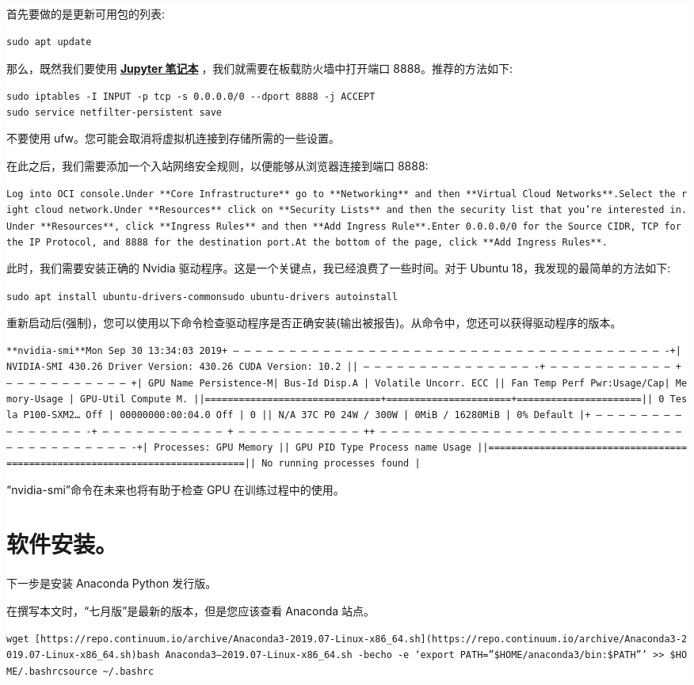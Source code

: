 首先要做的是更新可用包的列表:

```
sudo apt update
```

那么，既然我们要使用 [**Jupyter 笔记本**](https://jupyter.org/) ，我们就需要在板载防火墙中打开端口 8888。推荐的方法如下:

```
sudo iptables -I INPUT -p tcp -s 0.0.0.0/0 --dport 8888 -j ACCEPT
sudo service netfilter-persistent save
```

不要使用 ufw。您可能会取消将虚拟机连接到存储所需的一些设置。

在此之后，我们需要添加一个入站网络安全规则，以便能够从浏览器连接到端口 8888:

```
Log into OCI console.Under **Core Infrastructure** go to **Networking** and then **Virtual Cloud Networks**.Select the right cloud network.Under **Resources** click on **Security Lists** and then the security list that you’re interested in.Under **Resources**, click **Ingress Rules** and then **Add Ingress Rule**.Enter 0.0.0.0/0 for the Source CIDR, TCP for the IP Protocol, and 8888 for the destination port.At the bottom of the page, click **Add Ingress Rules**.
```

此时，我们需要安装正确的 Nvidia 驱动程序。这是一个关键点，我已经浪费了一些时间。对于 Ubuntu 18，我发现的最简单的方法如下:

```
sudo apt install ubuntu-drivers-commonsudo ubuntu-drivers autoinstall
```

重新启动后(强制)，您可以使用以下命令检查驱动程序是否正确安装(输出被报告)。从命令中，您还可以获得驱动程序的版本。

```
**nvidia-smi**Mon Sep 30 13:34:03 2019+ — — — — — — — — — — — — — — — — — — — — — — — — — — — — — — — — — — — — — — -+| NVIDIA-SMI 430.26 Driver Version: 430.26 CUDA Version: 10.2 || — — — — — — — — — — — — — — — -+ — — — — — — — — — — — + — — — — — — — — — — — +| GPU Name Persistence-M| Bus-Id Disp.A | Volatile Uncorr. ECC || Fan Temp Perf Pwr:Usage/Cap| Memory-Usage | GPU-Util Compute M. ||===============================+======================+======================|| 0 Tesla P100-SXM2… Off | 00000000:00:04.0 Off | 0 || N/A 37C P0 24W / 300W | 0MiB / 16280MiB | 0% Default |+ — — — — — — — — — — — — — — — -+ — — — — — — — — — — — + — — — — — — — — — — — ++ — — — — — — — — — — — — — — — — — — — — — — — — — — — — — — — — — — — — — — -+| Processes: GPU Memory || GPU PID Type Process name Usage ||=============================================================================|| No running processes found |
```

“nvidia-smi”命令在未来也将有助于检查 GPU 在训练过程中的使用。

# 软件安装。

下一步是安装 Anaconda Python 发行版。

在撰写本文时，“七月版”是最新的版本，但是您应该查看 Anaconda 站点。

```
wget [https://repo.continuum.io/archive/Anaconda3-2019.07-Linux-x86_64.sh](https://repo.continuum.io/archive/Anaconda3-2019.07-Linux-x86_64.sh)bash Anaconda3–2019.07-Linux-x86_64.sh -becho -e ‘export PATH=”$HOME/anaconda3/bin:$PATH”’ >> $HOME/.bashrcsource ~/.bashrc
```
